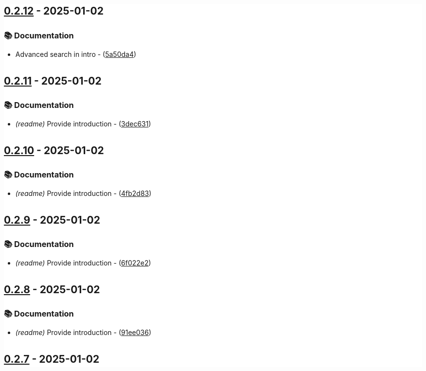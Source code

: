 
## [0.2.12](https://github.com/helmut-hoffer-von-ankershoffen/brave-search-python-client/compare/v0.2.11..v0.2.12) - 2025-01-02

### 📚 Documentation

- Advanced search in intro - ([5a50da4](https://github.com/helmut-hoffer-von-ankershoffen/brave-search-python-client/commit/5a50da46199404f683764bc5e44f0206e5e651bd))


## [0.2.11](https://github.com/helmut-hoffer-von-ankershoffen/brave-search-python-client/compare/v0.2.10..v0.2.11) - 2025-01-02

### 📚 Documentation

- *(readme)* Provide introduction - ([3dec631](https://github.com/helmut-hoffer-von-ankershoffen/brave-search-python-client/commit/3dec631e7761ee4573d57aa7d7bcc5238aff54d8))


## [0.2.10](https://github.com/helmut-hoffer-von-ankershoffen/brave-search-python-client/compare/v0.2.9..v0.2.10) - 2025-01-02

### 📚 Documentation

- *(readme)* Provide introduction - ([4fb2d83](https://github.com/helmut-hoffer-von-ankershoffen/brave-search-python-client/commit/4fb2d8362ccb1c64b027ca1d01617fb99bcbdbfd))


## [0.2.9](https://github.com/helmut-hoffer-von-ankershoffen/brave-search-python-client/compare/v0.2.8..v0.2.9) - 2025-01-02

### 📚 Documentation

- *(readme)* Provide introduction - ([6f022e2](https://github.com/helmut-hoffer-von-ankershoffen/brave-search-python-client/commit/6f022e2b2520d6dfc56865be6a31b84c34057262))


## [0.2.8](https://github.com/helmut-hoffer-von-ankershoffen/brave-search-python-client/compare/v0.2.7..v0.2.8) - 2025-01-02

### 📚 Documentation

- *(readme)* Provide introduction - ([91ee036](https://github.com/helmut-hoffer-von-ankershoffen/brave-search-python-client/commit/91ee0360a4f28edcacd78794d4fb10ffefa3a27c))


## [0.2.7](https://github.com/helmut-hoffer-von-ankershoffen/brave-search-python-client/compare/v0.2.6..v0.2.7) - 2025-01-02
